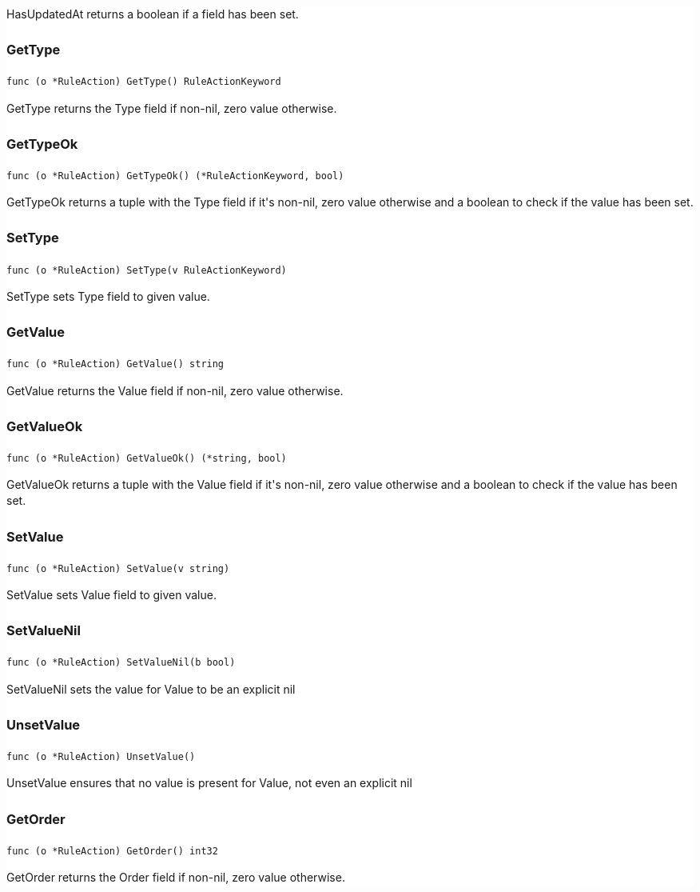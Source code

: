 HasUpdatedAt returns a boolean if a field has been set.

### GetType

`func (o *RuleAction) GetType() RuleActionKeyword`

GetType returns the Type field if non-nil, zero value otherwise.

### GetTypeOk

`func (o *RuleAction) GetTypeOk() (*RuleActionKeyword, bool)`

GetTypeOk returns a tuple with the Type field if it's non-nil, zero value otherwise
and a boolean to check if the value has been set.

### SetType

`func (o *RuleAction) SetType(v RuleActionKeyword)`

SetType sets Type field to given value.


### GetValue

`func (o *RuleAction) GetValue() string`

GetValue returns the Value field if non-nil, zero value otherwise.

### GetValueOk

`func (o *RuleAction) GetValueOk() (*string, bool)`

GetValueOk returns a tuple with the Value field if it's non-nil, zero value otherwise
and a boolean to check if the value has been set.

### SetValue

`func (o *RuleAction) SetValue(v string)`

SetValue sets Value field to given value.


### SetValueNil

`func (o *RuleAction) SetValueNil(b bool)`

 SetValueNil sets the value for Value to be an explicit nil

### UnsetValue
`func (o *RuleAction) UnsetValue()`

UnsetValue ensures that no value is present for Value, not even an explicit nil
### GetOrder

`func (o *RuleAction) GetOrder() int32`

GetOrder returns the Order field if non-nil, zero value otherwise.
